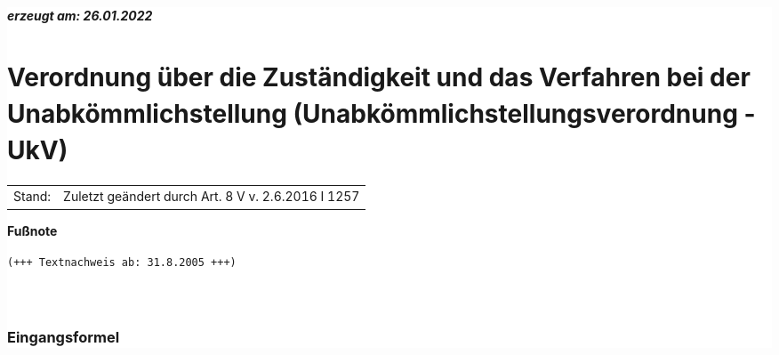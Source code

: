<td colspan="2">

  
  

##### erzeugt am: 26.01.2022

</td>

</tr>

</table>

<span id="BJNR253800005.html"></span>

# Verordnung über die Zuständigkeit und das Verfahren bei der Unabkömmlichstellung (Unabkömmlichstellungsverordnung - UkV)

<div>

<div class="jnhtml">

|        |                                                    |
| ------ | -------------------------------------------------- |
| Stand: | Zuletzt geändert durch Art. 8 V v. 2.6.2016 I 1257 |

</div>

</div>

<div>

  
**Fußnote**

<div class="jnhtml">

<div>

<div class="jurAbsatz">

  

``` 
(+++ Textnachweis ab: 31.8.2005 +++)

 
```

</div>

</div>

</div>

</div>

<span id="BJNR253800005BJNE000100000.html"></span>

### Eingangsformel  
